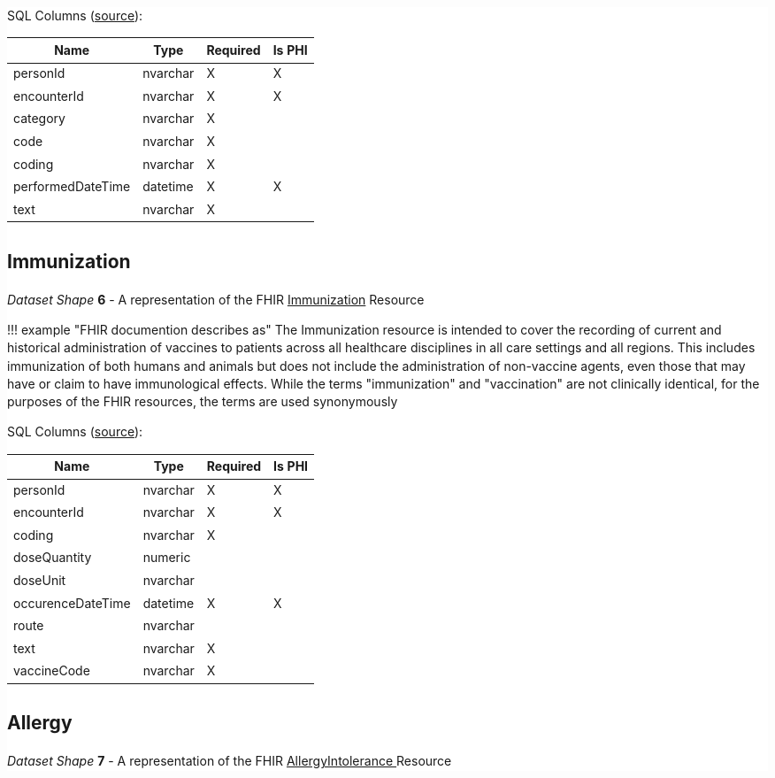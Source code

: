 SQL Columns (<a href="https://github.com/uwrit/leaf/blob/master/src/server/Model/Cohort/Procedure.cs" target="_blank">source</a>):

| Name                 | Type      | Required | Is PHI |
| -----------------    | --------- | -------- | ------ |
| personId             | nvarchar  | X        | X      |
| encounterId          | nvarchar  | X        | X      |
| category             | nvarchar  | X        |        |
| code                 | nvarchar  | X        |        |
| coding               | nvarchar  | X        |        |
| performedDateTime    | datetime  | X        | X      |
| text                 | nvarchar  | X        |        |

## Immunization
*Dataset Shape* **6** - A representation of the FHIR <a href="https://www.hl7.org/fhir/immunization.html" target="_blank">Immunization</a> Resource

!!! example "FHIR documention describes as"
    The Immunization resource is intended to cover the recording of current and historical administration of vaccines to patients across all healthcare disciplines in all care settings and all regions. This includes immunization of both humans and animals but does not include the administration of non-vaccine agents, even those that may have or claim to have immunological effects. While the terms "immunization" and "vaccination" are not clinically identical, for the purposes of the FHIR resources, the terms are used synonymously

SQL Columns (<a href="https://github.com/uwrit/leaf/blob/master/src/server/Model/Cohort/Immunization.cs" target="_blank">source</a>):

| Name                 | Type      | Required | Is PHI |
| -----------------    | --------- | -------- | ------ |
| personId             | nvarchar  | X        | X      |
| encounterId          | nvarchar  | X        | X      |
| coding               | nvarchar  | X        |        |
| doseQuantity         | numeric   |          |        |
| doseUnit             | nvarchar  |          |        |
| occurenceDateTime    | datetime  | X        | X      |
| route                | nvarchar  |          |        |
| text                 | nvarchar  | X        |        |
| vaccineCode          | nvarchar  | X        |        |

## Allergy
*Dataset Shape* **7** - A representation of the FHIR <a href="https://www.hl7.org/fhir/allergyintolerance.html" target="_blank">AllergyIntolerance </a> Resource
